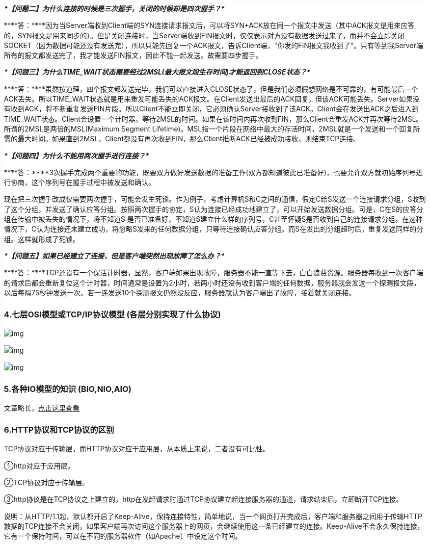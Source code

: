 ***\*【问题二】为什么连接的时候是三次握手，关闭的时候却是四次握手？\****

***\*答：\****因为当Server端收到Client端的SYN连接请求报文后，可以将SYN+ACK放在同一个报文中发送（其中ACK报文是用来应答的，SYN报文是用来同步的）。但是关闭连接时，当Server端收到FIN报文时，仅仅表示对方没有数据发送过来了，而并不会立即关闭SOCKET（因为数据可能还没有发送完），所以只能先回复一个ACK报文，告诉Client端，"你发的FIN报文我收到了"。只有等到我Server端所有的报文都发送完了，我才能发送FIN报文，因此不能一起发送。故需要四步握手。

 

***\*【问题三】为什么TIME_WAIT状态需要经过2MSL(最大报文段生存时间)才能返回到CLOSE状态？\****

***\*答：\****虽然按道理，四个报文都发送完毕，我们可以直接进入CLOSE状态了，但是我们必须假想网络是不可靠的，有可能最后一个ACK丢失。所以TIME_WAIT状态就是用来重发可能丢失的ACK报文。在Client发送出最后的ACK回复，但该ACK可能丢失。Server如果没有收到ACK，将不断重复发送FIN片段。所以Client不能立即关闭，它必须确认Server接收到了该ACK。Client会在发送出ACK之后进入到TIME_WAIT状态。Client会设置一个计时器，等待2MSL的时间。如果在该时间内再次收到FIN，那么Client会重发ACK并再次等待2MSL。所谓的2MSL是两倍的MSL(Maximum Segment Lifetime)。MSL指一个片段在网络中最大的存活时间，2MSL就是一个发送和一个回复所需的最大时间。如果直到2MSL，Client都没有再次收到FIN，那么Client推断ACK已经被成功接收，则结束TCP连接。

***\*【问题四】为什么不能用两次握手进行连接？\****

***\*答：\****3次握手完成两个重要的功能，既要双方做好发送数据的准备工作(双方都知道彼此已准备好)，也要允许双方就初始序列号进行协商，这个序列号在握手过程中被发送和确认。

现在把三次握手改成仅需要两次握手，可能会发生死锁。作为例子，考虑计算机S和C之间的通信，假定C给S发送一个连接请求分组，S收到了这个分组，并发送了确认应答分组。按照两次握手的协定，S认为连接已经成功地建立了，可以开始发送数据分组。可是，C在S的应答分组在传输中被丢失的情况下，将不知道S 是否已准备好，不知道S建立什么样的序列号，C甚至怀疑S是否收到自己的连接请求分组。在这种情况下，C认为连接还未建立成功，将忽略S发来的任何数据分组，只等待连接确认应答分组。而S在发出的分组超时后，重复发送同样的分组。这样就形成了死锁。

***\*【问题五】如果已经建立了连接，但是客户端突然出现故障了怎么办？\****

***\*答：\****TCP还设有一个保活计时器，显然，客户端如果出现故障，服务器不能一直等下去，白白浪费资源。服务器每收到一次客户端的请求后都会重新复位这个计时器，时间通常是设置为2小时，若两小时还没有收到客户端的任何数据，服务器就会发送一个探测报文段，以后每隔75秒钟发送一次。若一连发送10个探测报文仍然没反应，服务器就认为客户端出了故障，接着就关闭连接。

 

### 4.七层OSI模型或TCP/IP协议模型 (各层分别实现了什么协议)

![img](https://img-blog.csdnimg.cn/20200904114012905.png?x-oss-process=image/watermark,type_ZmFuZ3poZW5naGVpdGk,shadow_10,text_aHR0cHM6Ly9ibG9nLmNzZG4ubmV0L0FsYW5fSGFycmlz,size_16,color_FFFFFF,t_70)

![img](https://img-blog.csdnimg.cn/20200904114020565.png?x-oss-process=image/watermark,type_ZmFuZ3poZW5naGVpdGk,shadow_10,text_aHR0cHM6Ly9ibG9nLmNzZG4ubmV0L0FsYW5fSGFycmlz,size_16,color_FFFFFF,t_70)

![img](https://img-blog.csdnimg.cn/20200904114033442.png)

### 5.各种IO模型的知识 (BIO,NIO,AIO)

文章略长，[点击这里查看](https://www.baidu.com/link?url=5BiDvmkpSVrQFlc9XpTEyDcmXzSrQUOdYI0ygdXITN2xKmuymKZnvwuUaQkcmBAYIgPJp5jV5mlpw3YhY2Tq3PbZW1iobCyb5Ch6XXAVeAm&wd=&eqid=d356f5f100014165000000065f4f8033)

 

### 6.HTTP协议和TCP协议的区别

TCP协议对应于传输层，而HTTP协议对应于应用层，从本质上来说，二者没有可比性。

①http对应于应用层。

②TCP协议对应于传输层。

③http协议是在TCP协议之上建立的，http在发起请求时通过TCP协议建立起连接服务器的通道，请求结束后，立即断开TCP连接。

说明：从HTTP/1.1起，默认都开启了Keep-Alive，保持连接特性，简单地说，当一个网页打开完成后，客户端和服务器之间用于传输HTTP数据的TCP连接不会关闭，如果客户端再次访问这个服务器上的网页，会继续使用这一条已经建立的连接。Keep-Alive不会永久保持连接，它有一个保持时间，可以在不同的服务器软件（如Apache）中设定这个时间。

